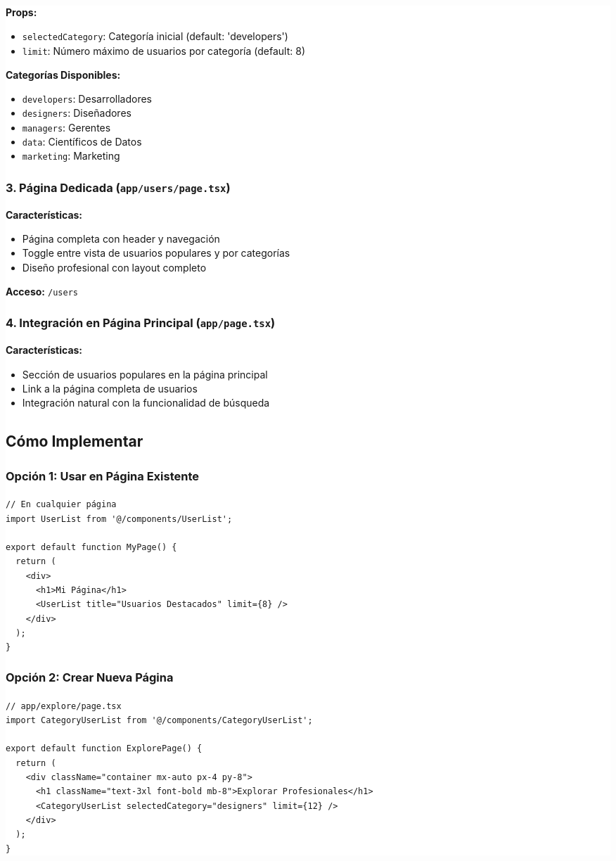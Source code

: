 **Props:**
- `selectedCategory`: Categoría inicial (default: 'developers')
- `limit`: Número máximo de usuarios por categoría (default: 8)

**Categorías Disponibles:**
- `developers`: Desarrolladores
- `designers`: Diseñadores
- `managers`: Gerentes
- `data`: Científicos de Datos
- `marketing`: Marketing

### 3. **Página Dedicada** (`app/users/page.tsx`)
**Características:**
- Página completa con header y navegación
- Toggle entre vista de usuarios populares y por categorías
- Diseño profesional con layout completo

**Acceso:** `/users`

### 4. **Integración en Página Principal** (`app/page.tsx`)
**Características:**
- Sección de usuarios populares en la página principal
- Link a la página completa de usuarios
- Integración natural con la funcionalidad de búsqueda

## Cómo Implementar

### Opción 1: Usar en Página Existente
```tsx
// En cualquier página
import UserList from '@/components/UserList';

export default function MyPage() {
  return (
    <div>
      <h1>Mi Página</h1>
      <UserList title="Usuarios Destacados" limit={8} />
    </div>
  );
}
```

### Opción 2: Crear Nueva Página
```tsx
// app/explore/page.tsx
import CategoryUserList from '@/components/CategoryUserList';

export default function ExplorePage() {
  return (
    <div className="container mx-auto px-4 py-8">
      <h1 className="text-3xl font-bold mb-8">Explorar Profesionales</h1>
      <CategoryUserList selectedCategory="designers" limit={12} />
    </div>
  );
}
```
